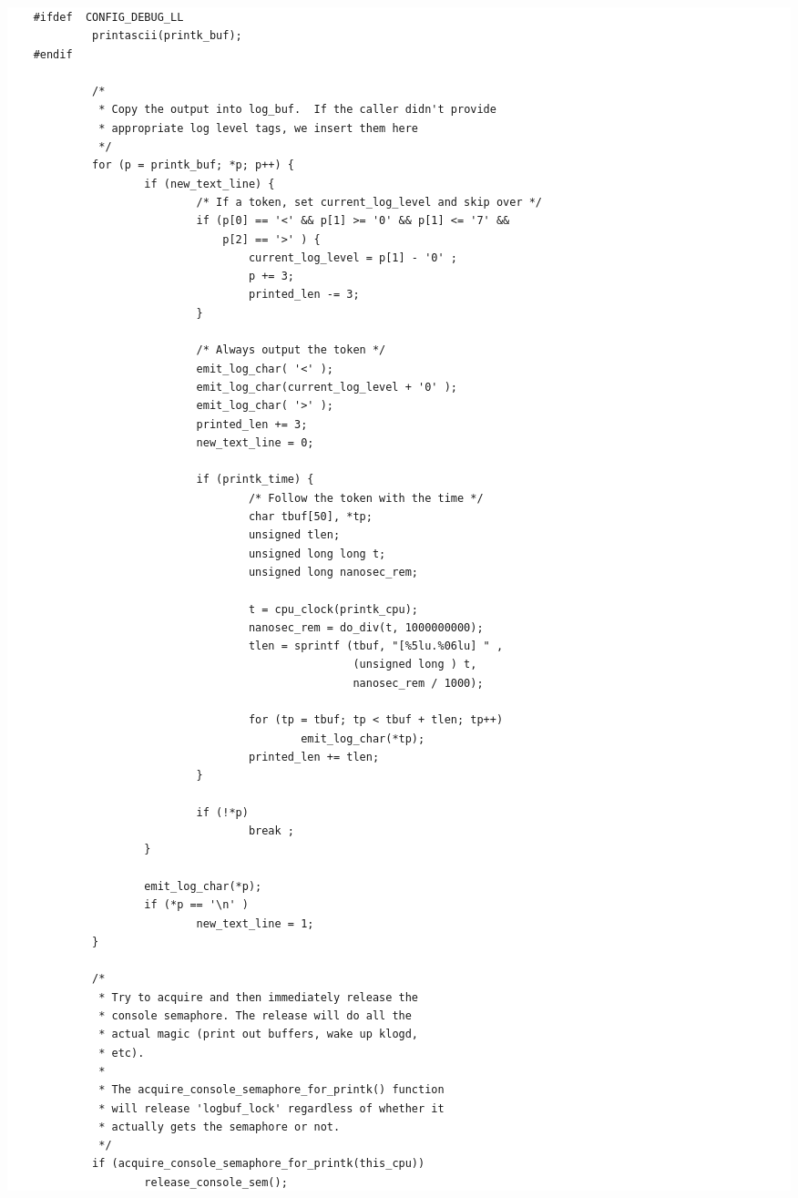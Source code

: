 		 
		#ifdef  CONFIG_DEBUG_LL
		         printascii(printk_buf);
		#endif
		 
		         /*
		          * Copy the output into log_buf.  If the caller didn't provide
		          * appropriate log level tags, we insert them here
		          */
		         for (p = printk_buf; *p; p++) {
		                 if (new_text_line) {
		                         /* If a token, set current_log_level and skip over */
		                         if (p[0] == '<' && p[1] >= '0' && p[1] <= '7' &&
		                             p[2] == '>' ) {
		                                 current_log_level = p[1] - '0' ;
		                                 p += 3;
		                                 printed_len -= 3;
		                         }
		 
		                         /* Always output the token */
		                         emit_log_char( '<' );
		                         emit_log_char(current_log_level + '0' );
		                         emit_log_char( '>' );
		                         printed_len += 3;
		                         new_text_line = 0;
		 
		                         if (printk_time) {
		                                 /* Follow the token with the time */
		                                 char tbuf[50], *tp;
		                                 unsigned tlen;
		                                 unsigned long long t;
		                                 unsigned long nanosec_rem;
		 
		                                 t = cpu_clock(printk_cpu);
		                                 nanosec_rem = do_div(t, 1000000000);
		                                 tlen = sprintf (tbuf, "[%5lu.%06lu] " ,
		                                                 (unsigned long ) t,
		                                                 nanosec_rem / 1000);
		 
		                                 for (tp = tbuf; tp < tbuf + tlen; tp++)
		                                         emit_log_char(*tp);
		                                 printed_len += tlen;
		                         }
		 
		                         if (!*p)
		                                 break ;
		                 }
		 
		                 emit_log_char(*p);
		                 if (*p == '\n' )
		                         new_text_line = 1;
		         }
		 
		         /*
		          * Try to acquire and then immediately release the
		          * console semaphore. The release will do all the
		          * actual magic (print out buffers, wake up klogd,
		          * etc).
		          *
		          * The acquire_console_semaphore_for_printk() function
		          * will release 'logbuf_lock' regardless of whether it
		          * actually gets the semaphore or not.
		          */
		         if (acquire_console_semaphore_for_printk(this_cpu))
		                 release_console_sem();
		 